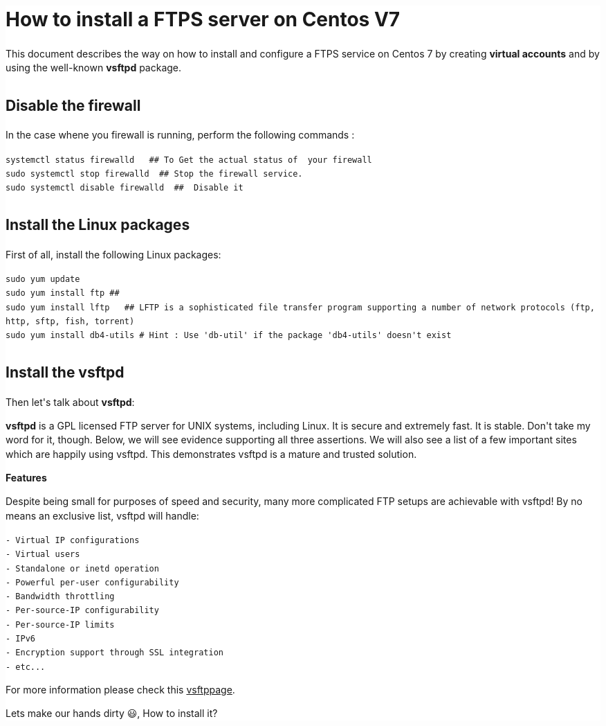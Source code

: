 # How to install a FTPS server on Centos V7

This document describes the way on how to install and configure a FTPS service on Centos 7 by creating **virtual accounts** and by using the well-known **vsftpd** package.


## Disable the firewall
In the case whene you firewall is running, perform the following commands :

```shell
systemctl status firewalld   ## To Get the actual status of  your firewall
sudo systemctl stop firewalld  ## Stop the firewall service.
sudo systemctl disable firewalld  ##  Disable it 
```

## Install the Linux packages

First of all, install the following Linux packages:

```shell
sudo yum update
sudo yum install ftp ## 
sudo yum install lftp   ## LFTP is a sophisticated file transfer program supporting a number of network protocols (ftp, http, sftp, fish, torrent)
sudo yum install db4-utils # Hint : Use 'db-util' if the package 'db4-utils' doesn't exist 
```
## Install the vsftpd
Then let's talk about  **vsftpd**:

**vsftpd** is a GPL licensed FTP server for UNIX systems, including Linux. It is secure and extremely fast. It is stable. Don't take my word for it, though. Below, we will see evidence supporting all three assertions. We will also see a list of a few important sites which are happily using vsftpd. This demonstrates vsftpd is a mature and trusted solution.

**Features** 

Despite being small for purposes of speed and security, many more complicated FTP setups are achievable with vsftpd! By no means an exclusive list, vsftpd will handle:

    - Virtual IP configurations
    - Virtual users
    - Standalone or inetd operation
    - Powerful per-user configurability
    - Bandwidth throttling
    - Per-source-IP configurability
    - Per-source-IP limits
    - IPv6
    - Encryption support through SSL integration
    - etc...
    
For more information please check this [vsftppage](https://security.appspot.com/vsftpd.html#about).

Lets make our hands dirty 😃, How to install it?
